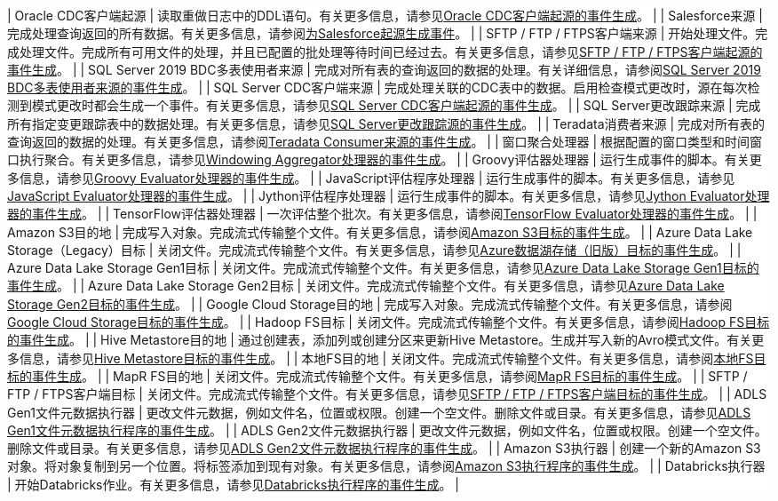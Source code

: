 | Oracle CDC客户端起源                  | 读取重做日志中的DDL语句。有关更多信息，请参见[Oracle CDC客户端起源的事件生成](https://streamsets.com/documentation/controlhub/latest/help/datacollector/UserGuide/Origins/OracleCDC.html#concept_h2t_hx1_vy)。 |
| Salesforce来源                        | 完成处理查询返回的所有数据。有关更多信息，请参阅[为Salesforce起源生成事件](https://streamsets.com/documentation/controlhub/latest/help/datacollector/UserGuide/Origins/Salesforce.html#concept_cvb_bvr_kz)。 |
| SFTP / FTP / FTPS客户端来源           | 开始处理文件。完成处理文件。完成所有可用文件的处理，并且已配置的批处理等待时间已经过去。有关更多信息，请参见[SFTP / FTP / FTPS客户端起源的事件生成](https://streamsets.com/documentation/controlhub/latest/help/datacollector/UserGuide/Origins/SFTP.html#concept_jbf_cmr_mcb)。 |
| SQL Server 2019 BDC多表使用者来源     | 完成对所有表的查询返回的数据的处理。有关详细信息，请参阅[SQL Server 2019 BDC多表使用者来源的事件生成](https://streamsets.com/documentation/controlhub/latest/help/datacollector/UserGuide/Origins/SQLServerBDCMultitable.html#SQLServerBDCMultitable-EventGen)。 |
| SQL Server CDC客户端来源              | 完成处理关联的CDC表中的数据。启用检查模式更改时，源在每次检测到模式更改时都会生成一个事件。有关更多信息，请参见[SQL Server CDC客户端起源的事件生成](https://streamsets.com/documentation/controlhub/latest/help/datacollector/UserGuide/Origins/SQLServerCDC.html#concept_byp_dgv_s1b)。 |
| SQL Server更改跟踪来源                | 完成所有指定变更跟踪表中的数据处理。有关更多信息，请参见[SQL Server更改跟踪源的事件生成](https://streamsets.com/documentation/controlhub/latest/help/datacollector/UserGuide/Origins/SQLServerChange.html#concept_byp_dgv_s1b)。 |
| Teradata消费者来源                    | 完成对所有表的查询返回的数据的处理。有关更多信息，请参阅[Teradata Consumer来源的事件生成](https://streamsets.com/documentation/controlhub/latest/help/datacollector/UserGuide/Origins/Teradata.html#concept_wjj_gzs_kz)。 |
| 窗口聚合处理器                        | 根据配置的窗口类型和时间窗口执行聚合。有关更多信息，请参见[Windowing Aggregator处理器的事件生成](https://streamsets.com/documentation/controlhub/latest/help/datacollector/UserGuide/Processors/Aggregator.html#concept_ppy_b42_wbb)。 |
| Groovy评估器处理器                    | 运行生成事件的脚本。有关更多信息，请参见[Groovy Evaluator处理器的事件生成](https://streamsets.com/documentation/controlhub/latest/help/datacollector/UserGuide/Processors/Groovy.html#concept_qcz_ssq_1y)。 |
| JavaScript评估程序处理器              | 运行生成事件的脚本。有关更多信息，请参见[JavaScript Evaluator处理器的事件生成](https://streamsets.com/documentation/controlhub/latest/help/datacollector/UserGuide/Processors/JavaScript.html#concept_mkv_wgh_cy)。 |
| Jython评估程序处理器                  | 运行生成事件的脚本。有关更多信息，请参见[Jython Evaluator处理器的事件生成](https://streamsets.com/documentation/controlhub/latest/help/datacollector/UserGuide/Processors/Jython.html#concept_zhd_chh_cy)。 |
| TensorFlow评估器处理器                | 一次评估整个批次。有关更多信息，请参阅[TensorFlow Evaluator处理器的事件生成](https://streamsets.com/documentation/controlhub/latest/help/datacollector/UserGuide/Processors/TensorFlow.html#concept_xhj_bxm_bfb)。 |
| Amazon S3目的地                       | 完成写入对象。完成流式传输整个文件。有关更多信息，请参阅[Amazon S3目标的事件生成](https://streamsets.com/documentation/controlhub/latest/help/datacollector/UserGuide/Destinations/AmazonS3.html#concept_aqq_tt2_px)。 |
| Azure Data Lake Storage（Legacy）目标 | 关闭文件。完成流式传输整个文件。有关更多信息，请参见[Azure数据湖存储（旧版）目标的事件生成](https://streamsets.com/documentation/controlhub/latest/help/datacollector/UserGuide/Destinations/DataLakeStore.html#concept_eck_fm3_vz)。 |
| Azure Data Lake Storage Gen1目标      | 关闭文件。完成流式传输整个文件。有关更多信息，请参见[Azure Data Lake Storage Gen1目标的事件生成](https://streamsets.com/documentation/controlhub/latest/help/datacollector/UserGuide/Destinations/ADLS-G1-D.html#concept_et1_lhx_zhb)。 |
| Azure Data Lake Storage Gen2目标      | 关闭文件。完成流式传输整个文件。有关更多信息，请参见[Azure Data Lake Storage Gen2目标的事件生成](https://streamsets.com/documentation/controlhub/latest/help/datacollector/UserGuide/Destinations/ADLS-G2-D.html#concept_l53_gsk_vhb)。 |
| Google Cloud Storage目的地            | 完成写入对象。完成流式传输整个文件。有关更多信息，请参阅[Google Cloud Storage目标的事件生成](https://streamsets.com/documentation/controlhub/latest/help/datacollector/UserGuide/Destinations/GCS.html#concept_xjx_h4n_sbb)。 |
| Hadoop FS目标                         | 关闭文件。完成流式传输整个文件。有关更多信息，请参阅[Hadoop FS目标的事件生成](https://streamsets.com/documentation/controlhub/latest/help/datacollector/UserGuide/Destinations/HadoopFS-destination.html#concept_bvb_rxj_px)。 |
| Hive Metastore目的地                  | 通过创建表，添加列或创建分区来更新Hive Metastore。生成并写入新的Avro模式文件。有关更多信息，请参见[Hive Metastore目标的事件生成](https://streamsets.com/documentation/controlhub/latest/help/datacollector/UserGuide/Destinations/HiveMetastore.html#concept_drg_lwc_rx)。 |
| 本地FS目的地                          | 关闭文件。完成流式传输整个文件。有关更多信息，请参阅[本地FS目标的事件生成](https://streamsets.com/documentation/controlhub/latest/help/datacollector/UserGuide/Destinations/LocalFS.html#concept_in1_fcm_px)。 |
| MapR FS目的地                         | 关闭文件。完成流式传输整个文件。有关更多信息，请参阅[MapR FS目标的事件生成](https://streamsets.com/documentation/controlhub/latest/help/datacollector/UserGuide/Destinations/MapRFS.html#concept_bqd_3qb_rx)。 |
| SFTP / FTP / FTPS客户端目标           | 关闭文件。完成流式传输整个文件。有关更多信息，请参见[SFTP / FTP / FTPS客户端目标的事件生成](https://streamsets.com/documentation/controlhub/latest/help/datacollector/UserGuide/Destinations/SFTP.html#concept_lvv_xvq_23b)。 |
| ADLS Gen1文件元数据执行器             | 更改文件元数据，例如文件名，位置或权限。创建一个空文件。删除文件或目录。有关更多信息，请参见[ADLS Gen1文件元数据执行程序的事件生成](https://streamsets.com/documentation/controlhub/latest/help/datacollector/UserGuide/Executors/ADLS-G1-FileMeta.html#concept_xjb_tjj_zhb)。 |
| ADLS Gen2文件元数据执行器             | 更改文件元数据，例如文件名，位置或权限。创建一个空文件。删除文件或目录。有关更多信息，请参见[ADLS Gen2文件元数据执行程序的事件生成](https://streamsets.com/documentation/controlhub/latest/help/datacollector/UserGuide/Executors/ADLS-G2-FileMeta.html#concept_h5x_5rb_b3b)。 |
| Amazon S3执行器                       | 创建一个新的Amazon S3对象。将对象复制到另一个位置。将标签添加到现有对象。有关更多信息，请参阅[Amazon S3执行程序的事件生成](https://streamsets.com/documentation/controlhub/latest/help/datacollector/UserGuide/Executors/AmazonS3.html#concept_jv4_12x_gjb)。 |
| Databricks执行器                      | 开始Databricks作业。有关更多信息，请参见[Databricks执行程序的事件生成](https://streamsets.com/documentation/controlhub/latest/help/datacollector/UserGuide/Executors/Databricks.html#concept_ekj_mdz_cfb)。 |